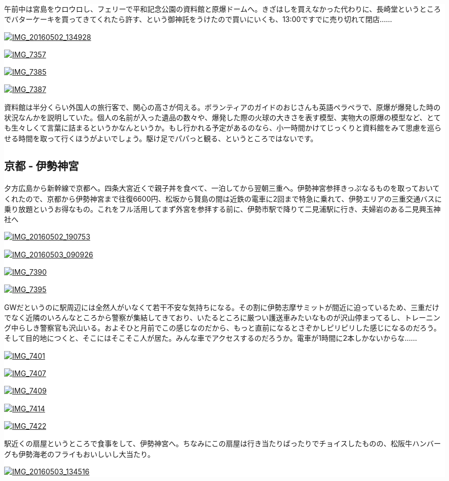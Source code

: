 午前中は宮島をウロウロし、フェリーで平和記念公園の資料館と原爆ドームへ。きざはしを買えなかった代わりに、長崎堂というところでバターケーキを買ってきてくれたら許す、という御神託をうけたので買いにいくも、13:00ですでに売り切れて閉店……

<a data-flickr-embed="true"  href="https://www.flickr.com/photos/nobu666/26497333310/in/album-72157663340334980/" title="IMG_20160502_134928"><img src="https://farm9.staticflickr.com/8740/26497333310_20dbe0ca8b_z.jpg" width="480" height="640" alt="IMG_20160502_134928"></a><script async src="//embedr.flickr.com/assets/client-code.js" charset="utf-8"></script>

<a data-flickr-embed="true"  href="https://www.flickr.com/photos/nobu666/26210484603/in/album-72157667327053260/" title="IMG_7357"><img src="https://farm8.staticflickr.com/7615/26210484603_70e4870889_z.jpg" width="640" height="427" alt="IMG_7357"></a><script async src="//embedr.flickr.com/assets/client-code.js" charset="utf-8"></script>

<a data-flickr-embed="true"  href="https://www.flickr.com/photos/nobu666/26542479910/in/album-72157667327053260/" title="IMG_7385"><img src="https://farm8.staticflickr.com/7153/26542479910_c2820cf1a2_z.jpg" width="640" height="427" alt="IMG_7385"></a><script async src="//embedr.flickr.com/assets/client-code.js" charset="utf-8"></script>

<a data-flickr-embed="true"  href="https://www.flickr.com/photos/nobu666/26210492053/in/album-72157667327053260/" title="IMG_7387"><img src="https://farm8.staticflickr.com/7031/26210492053_52d34f0463_z.jpg" width="640" height="427" alt="IMG_7387"></a><script async src="//embedr.flickr.com/assets/client-code.js" charset="utf-8"></script>

資料館は半分くらい外国人の旅行客で、関心の高さが伺える。ボランティアのガイドのおじさんも英語ペラペラで、原爆が爆発した時の状況なんかを説明していた。個人の名前が入った遺品の数々や、爆発した際の火球の大きさを表す模型、実物大の原爆の模型など、とても生々しくて言葉に詰まるというかなんというか。もし行かれる予定があるのなら、小一時間かけてじっくりと資料館をみて思慮を巡らせる時間を取って行くほうがよいでしょう。駆け足でパパっと観る、というところではないです。

## 京都 - 伊勢神宮

夕方広島から新幹線で京都へ。四条大宮近くで親子丼を食べて、一泊してから翌朝三重へ。伊勢神宮参拝きっぷなるものを取っておいてくれたので、京都から伊勢神宮まで往復6600円、松坂から賢島の間は近鉄の電車に2回まで特急に乗れて、伊勢エリアの三重交通バスに乗り放題というお得なもの。これをフル活用してまず外宮を参拝する前に、伊勢市駅で降りて二見浦駅に行き、夫婦岩のある二見興玉神社へ

<a data-flickr-embed="true"  href="https://www.flickr.com/photos/nobu666/26702940241/in/album-72157663340334980/" title="IMG_20160502_190753"><img src="https://farm9.staticflickr.com/8765/26702940241_7cfc30e662_z.jpg" width="640" height="480" alt="IMG_20160502_190753"></a><script async src="//embedr.flickr.com/assets/client-code.js" charset="utf-8"></script>

<a data-flickr-embed="true"  href="https://www.flickr.com/photos/nobu666/26724792771/in/album-72157663340334980/" title="IMG_20160503_090926"><img src="https://farm8.staticflickr.com/7339/26724792771_6571e0a040_z.jpg" width="640" height="480" alt="IMG_20160503_090926"></a><script async src="//embedr.flickr.com/assets/client-code.js" charset="utf-8"></script>

<a data-flickr-embed="true"  href="https://www.flickr.com/photos/nobu666/26542558400/in/album-72157665580150993/" title="IMG_7390"><img src="https://farm8.staticflickr.com/7604/26542558400_5fa6e9f11f_z.jpg" width="427" height="640" alt="IMG_7390"></a><script async src="//embedr.flickr.com/assets/client-code.js" charset="utf-8"></script>

<a data-flickr-embed="true"  href="https://www.flickr.com/photos/nobu666/26721268112/in/album-72157665580150993/" title="IMG_7395"><img src="https://farm8.staticflickr.com/7722/26721268112_1bbcc3a45a_z.jpg" width="640" height="427" alt="IMG_7395"></a><script async src="//embedr.flickr.com/assets/client-code.js" charset="utf-8"></script>

GWだというのに駅周辺には全然人がいなくて若干不安な気持ちになる。その割に伊勢志摩サミットが間近に迫っているため、三重だけでなく近隣のいろんなところから警察が集結してきており、いたるところに厳つい護送車みたいなものが沢山停まってるし、トレーニング中らしき警察官も沢山いる。およそひと月前でこの感じなのだから、もっと直前になるとさぞかしピリピリした感じになるのだろう。そして目的地につくと、そこにはそこそこ人が居た。みんな車でアクセスするのだろうか。電車が1時間に2本しかないからな……

<a data-flickr-embed="true"  href="https://www.flickr.com/photos/nobu666/26721270192/in/album-72157665580150993/" title="IMG_7401"><img src="https://farm8.staticflickr.com/7648/26721270192_4bf78f055a_z.jpg" width="640" height="427" alt="IMG_7401"></a><script async src="//embedr.flickr.com/assets/client-code.js" charset="utf-8"></script>

<a data-flickr-embed="true"  href="https://www.flickr.com/photos/nobu666/26747693921/in/album-72157665580150993/" title="IMG_7407"><img src="https://farm8.staticflickr.com/7066/26747693921_9667d21394_z.jpg" width="640" height="427" alt="IMG_7407"></a><script async src="//embedr.flickr.com/assets/client-code.js" charset="utf-8"></script>

<a data-flickr-embed="true"  href="https://www.flickr.com/photos/nobu666/26747695251/in/album-72157665580150993/" title="IMG_7409"><img src="https://farm8.staticflickr.com/7546/26747695251_3d30666f6b_z.jpg" width="640" height="427" alt="IMG_7409"></a><script async src="//embedr.flickr.com/assets/client-code.js" charset="utf-8"></script>

<a data-flickr-embed="true"  href="https://www.flickr.com/photos/nobu666/26747696301/in/album-72157665580150993/" title="IMG_7414"><img src="https://farm8.staticflickr.com/7388/26747696301_7cdfbe7bd6_z.jpg" width="640" height="427" alt="IMG_7414"></a><script async src="//embedr.flickr.com/assets/client-code.js" charset="utf-8"></script>

<a data-flickr-embed="true"  href="https://www.flickr.com/photos/nobu666/26721273282/in/album-72157665580150993/" title="IMG_7422"><img src="https://farm8.staticflickr.com/7582/26721273282_6c9f87bcc0_z.jpg" width="640" height="427" alt="IMG_7422"></a><script async src="//embedr.flickr.com/assets/client-code.js" charset="utf-8"></script>

駅近くの扇屋というところで食事をして、伊勢神宮へ。ちなみにこの扇屋は行き当たりばったりでチョイスしたものの、松阪牛ハンバーグも伊勢海老のフライもおいしいし大当たり。

<a data-flickr-embed="true"  href="https://www.flickr.com/photos/nobu666/26767069006/in/album-72157663340334980/" title="IMG_20160503_134516"><img src="https://farm8.staticflickr.com/7238/26767069006_b5b4e98933_z.jpg" width="640" height="480" alt="IMG_20160503_134516"></a><script async src="//embedr.flickr.com/assets/client-code.js" charset="utf-8"></script>
